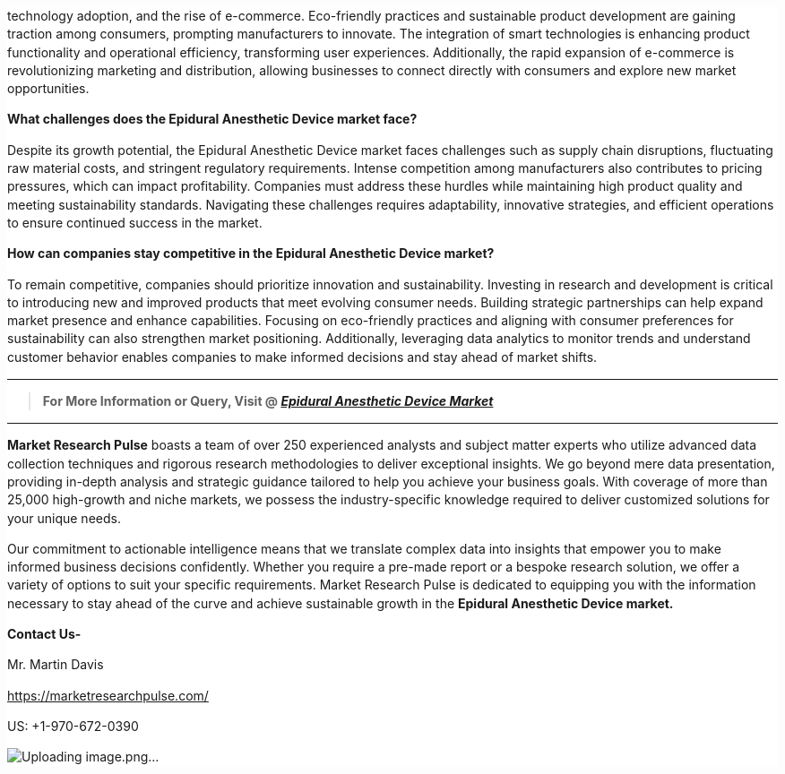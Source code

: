 technology adoption, and the rise of e-commerce. Eco-friendly practices and sustainable product development are gaining traction among consumers, prompting manufacturers to innovate. The integration of smart technologies is enhancing product functionality and operational efficiency, transforming user experiences. Additionally, the rapid expansion of e-commerce is revolutionizing marketing and distribution, allowing businesses to connect directly with consumers and explore new market opportunities.</p><p><strong>What challenges does the Epidural Anesthetic Device market face?</strong></p><p>Despite its growth potential, the Epidural Anesthetic Device market faces challenges such as supply chain disruptions, fluctuating raw material costs, and stringent regulatory requirements. Intense competition among manufacturers also contributes to pricing pressures, which can impact profitability. Companies must address these hurdles while maintaining high product quality and meeting sustainability standards. Navigating these challenges requires adaptability, innovative strategies, and efficient operations to ensure continued success in the market.</p><p><strong>How can companies stay competitive in the Epidural Anesthetic Device market?</strong></p><p>To remain competitive, companies should prioritize innovation and sustainability. Investing in research and development is critical to introducing new and improved products that meet evolving consumer needs. Building strategic partnerships can help expand market presence and enhance capabilities. Focusing on eco-friendly practices and aligning with consumer preferences for sustainability can also strengthen market positioning. Additionally, leveraging data analytics to monitor trends and understand customer behavior enables companies to make informed decisions and stay ahead of market shifts.</p><hr /><blockquote><p><strong>For More Information or Query, Visit @&nbsp;<em><a href="https://marketresearchpulse.com/report/130244/epidural-anesthetic-device-market?utm_source=Linkedin&utm_medium=021">Epidural Anesthetic Device Market</a></em></strong></p></blockquote><hr /><p><strong>Market Research Pulse</strong> boasts a team of over 250 experienced analysts and subject matter experts who utilize advanced data collection techniques and rigorous research methodologies to deliver exceptional insights. We go beyond mere data presentation, providing in-depth analysis and strategic guidance tailored to help you achieve your business goals. With coverage of more than 25,000 high-growth and niche markets, we possess the industry-specific knowledge required to deliver customized solutions for your unique needs.</p><p>Our commitment to actionable intelligence means that we translate complex data into insights that empower you to make informed business decisions confidently. Whether you require a pre-made report or a bespoke research solution, we offer a variety of options to suit your specific requirements. Market Research Pulse is dedicated to equipping you with the information necessary to stay ahead of the curve and achieve sustainable growth in the <strong>Epidural Anesthetic Device market.</strong></p><p><strong>Contact Us-</strong></p><p>Mr. Martin Davis</p><p>https://marketresearchpulse.com/</p><p>US: +1-970-672-0390</p>
![Uploading image.png…]()
